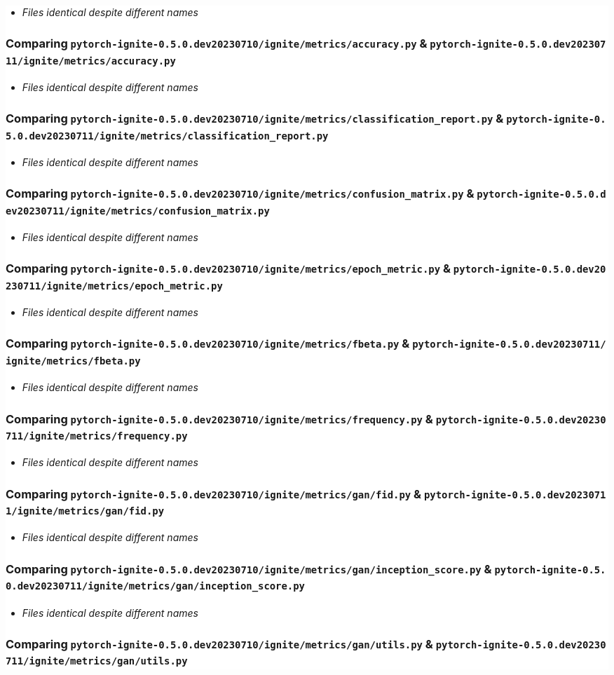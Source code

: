  * *Files identical despite different names*

### Comparing `pytorch-ignite-0.5.0.dev20230710/ignite/metrics/accuracy.py` & `pytorch-ignite-0.5.0.dev20230711/ignite/metrics/accuracy.py`

 * *Files identical despite different names*

### Comparing `pytorch-ignite-0.5.0.dev20230710/ignite/metrics/classification_report.py` & `pytorch-ignite-0.5.0.dev20230711/ignite/metrics/classification_report.py`

 * *Files identical despite different names*

### Comparing `pytorch-ignite-0.5.0.dev20230710/ignite/metrics/confusion_matrix.py` & `pytorch-ignite-0.5.0.dev20230711/ignite/metrics/confusion_matrix.py`

 * *Files identical despite different names*

### Comparing `pytorch-ignite-0.5.0.dev20230710/ignite/metrics/epoch_metric.py` & `pytorch-ignite-0.5.0.dev20230711/ignite/metrics/epoch_metric.py`

 * *Files identical despite different names*

### Comparing `pytorch-ignite-0.5.0.dev20230710/ignite/metrics/fbeta.py` & `pytorch-ignite-0.5.0.dev20230711/ignite/metrics/fbeta.py`

 * *Files identical despite different names*

### Comparing `pytorch-ignite-0.5.0.dev20230710/ignite/metrics/frequency.py` & `pytorch-ignite-0.5.0.dev20230711/ignite/metrics/frequency.py`

 * *Files identical despite different names*

### Comparing `pytorch-ignite-0.5.0.dev20230710/ignite/metrics/gan/fid.py` & `pytorch-ignite-0.5.0.dev20230711/ignite/metrics/gan/fid.py`

 * *Files identical despite different names*

### Comparing `pytorch-ignite-0.5.0.dev20230710/ignite/metrics/gan/inception_score.py` & `pytorch-ignite-0.5.0.dev20230711/ignite/metrics/gan/inception_score.py`

 * *Files identical despite different names*

### Comparing `pytorch-ignite-0.5.0.dev20230710/ignite/metrics/gan/utils.py` & `pytorch-ignite-0.5.0.dev20230711/ignite/metrics/gan/utils.py`
